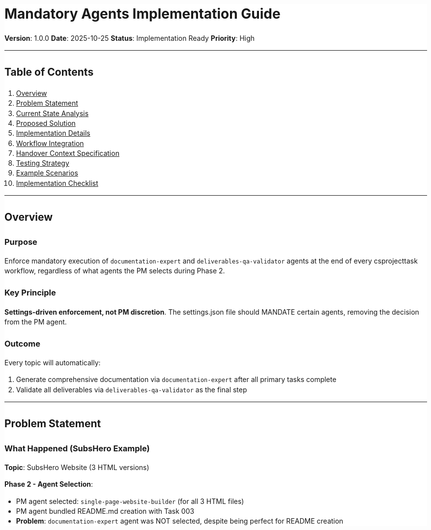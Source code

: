 # Mandatory Agents Implementation Guide

**Version**: 1.0.0
**Date**: 2025-10-25
**Status**: Implementation Ready
**Priority**: High

---

## Table of Contents

1. [Overview](#overview)
2. [Problem Statement](#problem-statement)
3. [Current State Analysis](#current-state-analysis)
4. [Proposed Solution](#proposed-solution)
5. [Implementation Details](#implementation-details)
6. [Workflow Integration](#workflow-integration)
7. [Handover Context Specification](#handover-context-specification)
8. [Testing Strategy](#testing-strategy)
9. [Example Scenarios](#example-scenarios)
10. [Implementation Checklist](#implementation-checklist)

---

## Overview

### Purpose
Enforce mandatory execution of `documentation-expert` and `deliverables-qa-validator` agents at the end of every csprojecttask workflow, regardless of what agents the PM selects during Phase 2.

### Key Principle
**Settings-driven enforcement, not PM discretion**. The settings.json file should MANDATE certain agents, removing the decision from the PM agent.

### Outcome
Every topic will automatically:
1. Generate comprehensive documentation via `documentation-expert` after all primary tasks complete
2. Validate all deliverables via `deliverables-qa-validator` as the final step

---

## Problem Statement

### What Happened (SubsHero Example)

**Topic**: SubsHero Website (3 HTML versions)

**Phase 2 - Agent Selection**:
- PM agent selected: `single-page-website-builder` (for all 3 HTML files)
- PM agent bundled README.md creation with Task 003
- **Problem**: `documentation-expert` agent was NOT selected, despite being perfect for README creation
